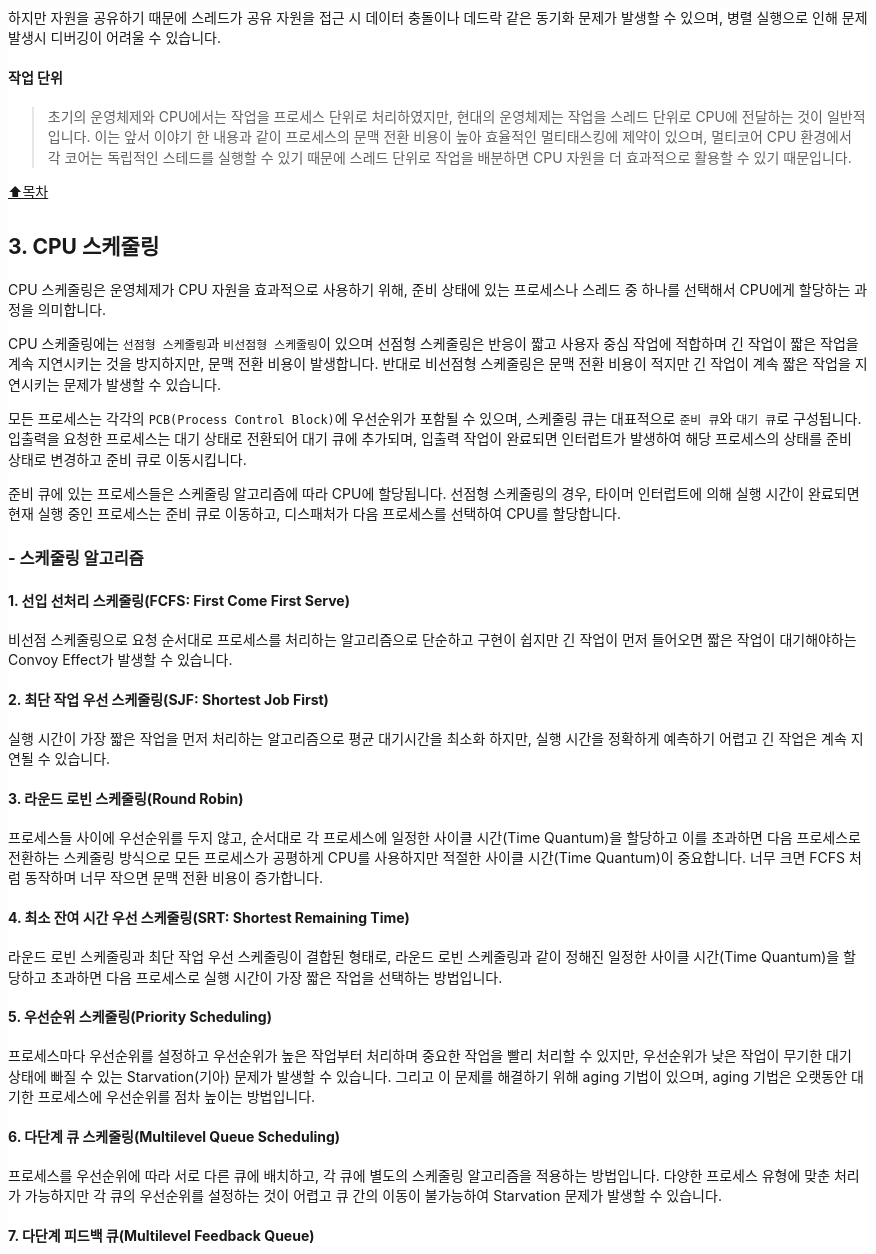 하지만 자원을 공유하기 때문에 스레드가 공유 자원을 접근 시 데이터 충돌이나 데드락 같은 동기화 문제가 발생할 수 있으며, 병렬 실행으로 인해 문제 발생시 디버깅이 어려울 수 있습니다.

#### 작업 단위

> 초기의 운영체제와 CPU에서는 작업을 프로세스 단위로 처리하였지만, 현대의 운영체제는 작업을 스레드 단위로 CPU에 전달하는 것이 일반적입니다. 이는 앞서 이야기 한 내용과 같이 프로세스의 문맥 전환 비용이 높아 효율적인 멀티태스킹에 제약이 있으며, 멀티코어 CPU 환경에서 각 코어는 독립적인 스테드를 실행할 수 있기 때문에 스레드 단위로 작업을 배분하면 CPU 자원을 더 효과적으로 활용할 수 있기 때문입니다.

[⬆목차](#목차)

## 3. CPU 스케줄링

CPU 스케줄링은 운영체제가 CPU 자원을 효과적으로 사용하기 위해, 준비 상태에 있는 프로세스나 스레드 중 하나를 선택해서 CPU에게 할당하는 과정을 의미합니다.

CPU 스케줄링에는 `선점형 스케줄링`과 `비선점형 스케줄링`이 있으며 선점형 스케줄링은 반응이 짧고 사용자 중심 작업에 적합하며 긴 작업이 짧은 작업을 계속 지연시키는 것을 방지하지만, 문맥 전환 비용이 발생합니다. 반대로 비선점형 스케줄링은 문맥 전환 비용이 적지만 긴 작업이 계속 짧은 작업을 지연시키는 문제가 발생할 수 있습니다.

모든 프로세스는 각각의 `PCB(Process Control Block)`에 우선순위가 포함될 수 있으며, 스케줄링 큐는 대표적으로 `준비 큐`와 `대기 큐`로 구성됩니다. 입출력을 요청한 프로세스는 대기 상태로 전환되어 대기 큐에 추가되며, 입출력 작업이 완료되면 인터럽트가 발생하여 해당 프로세스의 상태를 준비 상태로 변경하고 준비 큐로 이동시킵니다.

준비 큐에 있는 프로세스들은 스케줄링 알고리즘에 따라 CPU에 할당됩니다. 선점형 스케줄링의 경우, 타이머 인터럽트에 의해 실행 시간이 완료되면 현재 실행 중인 프로세스는 준비 큐로 이동하고, 디스패처가 다음 프로세스를 선택하여 CPU를 할당합니다.

### - 스케줄링 알고리즘

#### 1. 선입 선처리 스케줄링(FCFS: First Come First Serve)

비선점 스케줄링으로 요청 순서대로 프로세스를 처리하는 알고리즘으로 단순하고 구현이 쉽지만 긴 작업이 먼저 들어오면 짧은 작업이 대기해야하는 Convoy Effect가 발생할 수 있습니다.

#### 2. 최단 작업 우선 스케줄링(SJF: Shortest Job First)

실행 시간이 가장 짧은 작업을 먼저 처리하는 알고리즘으로 평균 대기시간을 최소화 하지만, 실행 시간을 정확하게 예측하기 어렵고 긴 작업은 계속 지연될 수 있습니다.

#### 3. 라운드 로빈 스케줄링(Round Robin)

프로세스들 사이에 우선순위를 두지 않고, 순서대로 각 프로세스에 일정한 사이클 시간(Time Quantum)을 할당하고 이를 초과하면 다음 프로세스로 전환하는 스케줄링 방식으로 모든 프로세스가 공평하게 CPU를 사용하지만 적절한 사이클 시간(Time Quantum)이 중요합니다. 너무 크면 FCFS 처럼 동작하며 너무 작으면 문맥 전환 비용이 증가합니다.

#### 4. 최소 잔여 시간 우선 스케줄링(SRT: Shortest Remaining Time)

라운드 로빈 스케줄링과 최단 작업 우선 스케줄링이 결합된 형태로, 라운드 로빈 스케줄링과 같이 정해진 일정한 사이클 시간(Time Quantum)을 할당하고 초과하면 다음 프로세스로 실행 시간이 가장 짧은 작업을 선택하는 방법입니다.

#### 5. 우선순위 스케줄링(Priority Scheduling)

프로세스마다 우선순위를 설정하고 우선순위가 높은 작업부터 처리하며 중요한 작업을 빨리 처리할 수 있지만, 우선순위가 낮은 작업이 무기한 대기 상태에 빠질 수 있는 Starvation(기아) 문제가 발생할 수 있습니다. 그리고 이 문제를 해결하기 위해 aging 기법이 있으며, aging 기법은 오랫동안 대기한 프로세스에 우선순위를 점차 높이는 방법입니다.

#### 6. 다단계 큐 스케줄링(Multilevel Queue Scheduling)

프로세스를 우선순위에 따라 서로 다른 큐에 배치하고, 각 큐에 별도의 스케줄링 알고리즘을 적용하는 방법입니다. 다양한 프로세스 유형에 맞춘 처리가 가능하지만 각 큐의 우선순위를 설정하는 것이 어렵고 큐 간의 이동이 불가능하여 Starvation 문제가 발생할 수 있습니다.

#### 7. 다단계 피드백 큐(Multilevel Feedback Queue)
